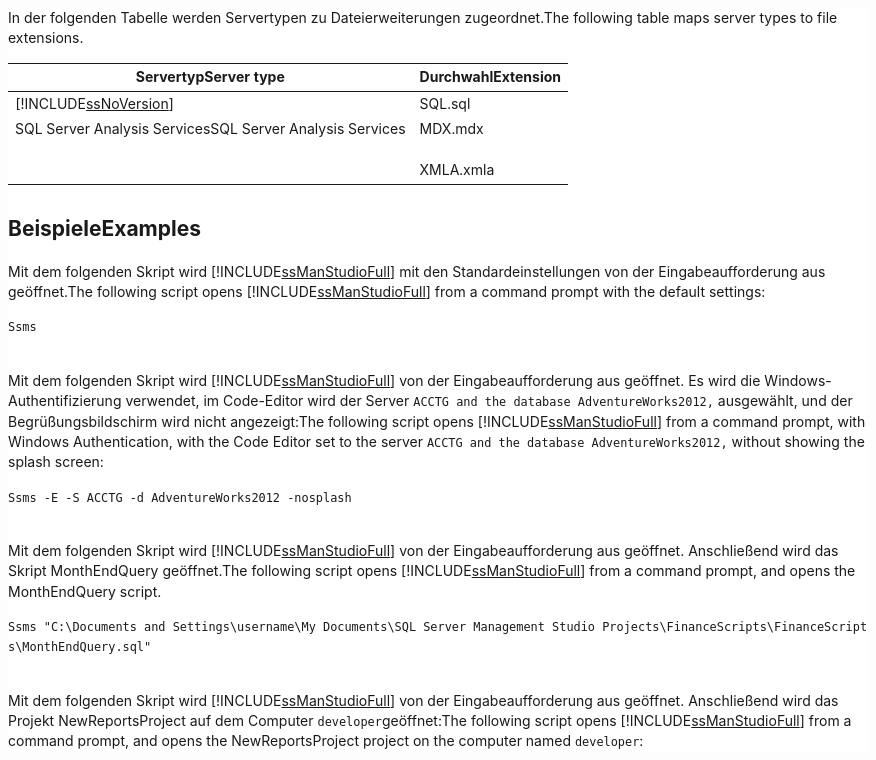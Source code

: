  <span data-ttu-id="6e24a-157">In der folgenden Tabelle werden Servertypen zu Dateierweiterungen zugeordnet.</span><span class="sxs-lookup"><span data-stu-id="6e24a-157">The following table maps server types to file extensions.</span></span>  
  
|<span data-ttu-id="6e24a-158">Servertyp</span><span class="sxs-lookup"><span data-stu-id="6e24a-158">Server type</span></span>|<span data-ttu-id="6e24a-159">Durchwahl</span><span class="sxs-lookup"><span data-stu-id="6e24a-159">Extension</span></span>|  
|-----------------|---------------|  
|[!INCLUDE[ssNoVersion](../includes/ssnoversion-md.md)]|<span data-ttu-id="6e24a-160">SQL</span><span class="sxs-lookup"><span data-stu-id="6e24a-160">.sql</span></span>|  
|<span data-ttu-id="6e24a-161">SQL Server Analysis Services</span><span class="sxs-lookup"><span data-stu-id="6e24a-161">SQL Server Analysis Services</span></span>|<span data-ttu-id="6e24a-162">MDX</span><span class="sxs-lookup"><span data-stu-id="6e24a-162">.mdx</span></span><br /><br /> <span data-ttu-id="6e24a-163">XMLA</span><span class="sxs-lookup"><span data-stu-id="6e24a-163">.xmla</span></span>|  
  
## <a name="examples"></a><span data-ttu-id="6e24a-164">Beispiele</span><span class="sxs-lookup"><span data-stu-id="6e24a-164">Examples</span></span>  
 <span data-ttu-id="6e24a-165">Mit dem folgenden Skript wird [!INCLUDE[ssManStudioFull](../includes/ssmanstudiofull-md.md)] mit den Standardeinstellungen von der Eingabeaufforderung aus geöffnet.</span><span class="sxs-lookup"><span data-stu-id="6e24a-165">The following script opens [!INCLUDE[ssManStudioFull](../includes/ssmanstudiofull-md.md)] from a command prompt with the default settings:</span></span>  
  
```  
Ssms  
  
```  
  
 <span data-ttu-id="6e24a-166">Mit dem folgenden Skript wird [!INCLUDE[ssManStudioFull](../includes/ssmanstudiofull-md.md)] von der Eingabeaufforderung aus geöffnet. Es wird die Windows-Authentifizierung verwendet, im Code-Editor wird der Server `ACCTG and the database AdventureWorks2012,` ausgewählt, und der Begrüßungsbildschirm wird nicht angezeigt:</span><span class="sxs-lookup"><span data-stu-id="6e24a-166">The following script opens [!INCLUDE[ssManStudioFull](../includes/ssmanstudiofull-md.md)] from a command prompt, with Windows Authentication, with the Code Editor set to the server `ACCTG and the database AdventureWorks2012,` without showing the splash screen:</span></span>  
  
```  
Ssms -E -S ACCTG -d AdventureWorks2012 -nosplash  
  
```  
  
 <span data-ttu-id="6e24a-167">Mit dem folgenden Skript wird [!INCLUDE[ssManStudioFull](../includes/ssmanstudiofull-md.md)] von der Eingabeaufforderung aus geöffnet. Anschließend wird das Skript MonthEndQuery geöffnet.</span><span class="sxs-lookup"><span data-stu-id="6e24a-167">The following script opens [!INCLUDE[ssManStudioFull](../includes/ssmanstudiofull-md.md)] from a command prompt, and opens the MonthEndQuery script.</span></span>  
  
```  
Ssms "C:\Documents and Settings\username\My Documents\SQL Server Management Studio Projects\FinanceScripts\FinanceScripts\MonthEndQuery.sql"  
  
```  
  
 <span data-ttu-id="6e24a-168">Mit dem folgenden Skript wird [!INCLUDE[ssManStudioFull](../includes/ssmanstudiofull-md.md)] von der Eingabeaufforderung aus geöffnet. Anschließend wird das Projekt NewReportsProject auf dem Computer `developer`geöffnet:</span><span class="sxs-lookup"><span data-stu-id="6e24a-168">The following script opens [!INCLUDE[ssManStudioFull](../includes/ssmanstudiofull-md.md)] from a command prompt, and opens the NewReportsProject project on the computer named `developer`:</span></span>  
  